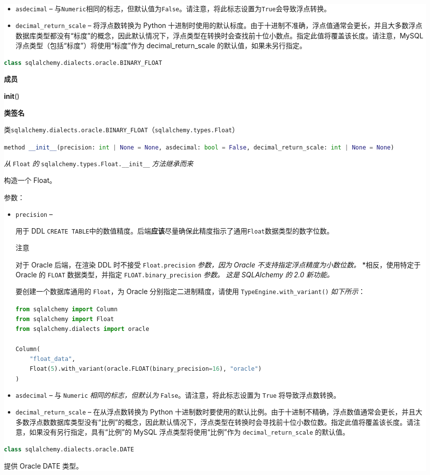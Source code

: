 +   `asdecimal` – 与`Numeric`相同的标志，但默认值为`False`。请注意，将此标志设置为`True`会导致浮点转换。

+   `decimal_return_scale` – 将浮点数转换为 Python 十进制时使用的默认标度。由于十进制不准确，浮点值通常会更长，并且大多数浮点数据库类型都没有“标度”的概念，因此默认情况下，浮点类型在转换时会查找前十位小数点。指定此值将覆盖该长度。请注意，MySQL 浮点类型（包括“标度”）将使用“标度”作为 decimal_return_scale 的默认值，如果未另行指定。

```py
class sqlalchemy.dialects.oracle.BINARY_FLOAT
```

**成员**

__init__()

**类签名**

类`sqlalchemy.dialects.oracle.BINARY_FLOAT`（`sqlalchemy.types.Float`）

```py
method __init__(precision: int | None = None, asdecimal: bool = False, decimal_return_scale: int | None = None)
```

*从* `Float` *的* `sqlalchemy.types.Float.__init__` *方法继承而来*

构造一个 Float。

参数：

+   `precision` –

    用于 DDL `CREATE TABLE`中的数值精度。后端**应该**尽量确保此精度指示了通用`Float`数据类型的数字位数。

    注意

    对于 Oracle 后端，在渲染 DDL 时不接受 `Float.precision` *参数，因为 Oracle 不支持指定浮点精度为小数位数。* *相反，使用特定于 Oracle 的 `FLOAT` 数据类型，并指定 `FLOAT.binary_precision` *参数。* *这是 SQLAlchemy 的 2.0 新功能。*

    要创建一个数据库通用的 `Float`，为 Oracle 分别指定二进制精度，请使用 `TypeEngine.with_variant()` *如下所示*：

    ```py
    from sqlalchemy import Column
    from sqlalchemy import Float
    from sqlalchemy.dialects import oracle

    Column(
        "float_data",
        Float(5).with_variant(oracle.FLOAT(binary_precision=16), "oracle")
    )
    ```

+   `asdecimal` – 与 `Numeric` *相同的标志，但默认为* `False`。请注意，将此标志设置为 `True` 将导致浮点数转换。

+   `decimal_return_scale` – 在从浮点数转换为 Python 十进制数时要使用的默认比例。由于十进制不精确，浮点数值通常会更长，并且大多数浮点数数据库类型没有“比例”的概念，因此默认情况下，浮点类型在转换时会寻找前十位小数位数。指定此值将覆盖该长度。请注意，如果没有另行指定，具有“比例”的 MySQL 浮点类型将使用“比例”作为 `decimal_return_scale` 的默认值。

```py
class sqlalchemy.dialects.oracle.DATE
```

提供 Oracle DATE 类型。
